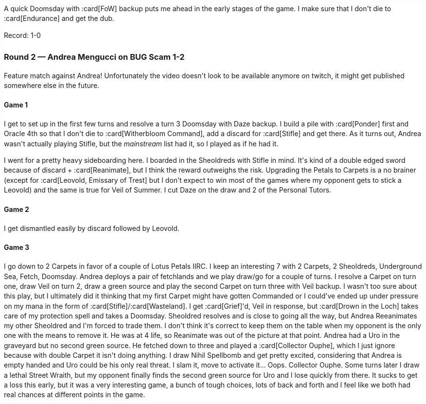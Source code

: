 A quick Doomsday with :card[FoW] backup puts me ahead in the early stages of the
game. I make sure that I don't die to :card[Endurance] and get the dub.

Record: 1-0

### Round 2 &mdash; Andrea Mengucci on BUG Scam 1-2

Feature match against Andrea! Unfortunately the video doesn't look to be
available anymore on twitch, it might get published somewhere else in the
future.

#### Game 1

I get to set up in the first few turns and resolve a turn 3 Doomsday with Daze
backup. I build a pile with :card[Ponder] first and Oracle 4th so that I don't
die to :card[Witherbloom Command], add a discard for :card[Stifle] and get
there. As it turns out, Andrea wasn't actually playing Stifle, but the
_mainstream_ list had it, so I played as if he had it.

I went for a pretty heavy sideboarding here. I boarded in the Sheoldreds with
Stifle in mind. It's kind of a double edged sword because of discard +
:card[Reanimate], but I think the reward outweighs the risk. Upgrading the
Petals to Carpets is a no brainer (except for :card[Leovold, Emissary of Trest]
but I don't expect to win most of the games where my opponent gets to stick a
Leovold) and the same is true for Veil of Summer. I cut Daze on the draw and 2
of the Personal Tutors.

#### Game 2

I get dismantled easily by discard followed by Leovold.

#### Game 3

I go down to 2 Carpets in favor of a couple of Lotus Petals IIRC. I keep an
interesting 7 with 2 Carpets, 2 Sheoldreds, Underground Sea, Fetch, Doomsday.
Andrea deploys a pair of fetchlands and we play draw/go for a couple of turns. I
resolve a Carpet on turn one, draw Veil on turn 2, draw a green source and play
the second Carpet on turn three with Veil backup. I wasn't too sure about this
play, but I ultimately did it thinking that my first Carpet might have gotten
Commanded or I could've ended up under pressure on my mana in the form of
:card[Stifle]/:card[Wasteland]. I get :card[Grief]'d, Veil in response, but
:card[Drown in the Loch] takes care of my protection spell and takes a Doomsday.
Sheoldred resolves and is close to going all the way, but Andrea Reeanimates my
other Sheoldred and I'm forced to trade them. I don't think it's correct to keep
them on the table when my opponent is the only one with the means to remove it.
He was at 4 life, so Reanimate was out of the picture at that point. Andrea had
a Uro in the graveyard but no second green source. He fetched down to three and
played a :card[Collector Ouphe], which I just ignore because with double Carpet
it isn't doing anything. I draw Nihil Spellbomb and get pretty excited,
considering that Andrea is empty handed and Uro could be his only real threat. I
slam it, move to activate it... Oops. Collector Ouphe. Some turns later I draw a
lethal Street Wraith, but my opponent finally finds the second green source for
Uro and I lose quickly from there. It sucks to get a loss this early, but it was
a very interesting game, a bunch of tough choices, lots of back and forth and I
feel like we both had real chances at different points in the game.
